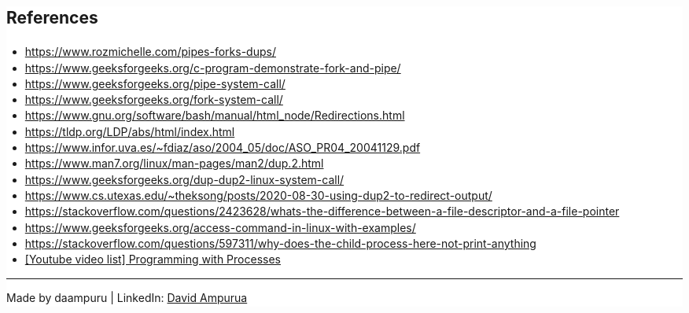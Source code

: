 
## References
  - https://www.rozmichelle.com/pipes-forks-dups/
  - https://www.geeksforgeeks.org/c-program-demonstrate-fork-and-pipe/
  - https://www.geeksforgeeks.org/pipe-system-call/
  - https://www.geeksforgeeks.org/fork-system-call/
  - https://www.gnu.org/software/bash/manual/html_node/Redirections.html
  - https://tldp.org/LDP/abs/html/index.html
  - https://www.infor.uva.es/~fdiaz/aso/2004_05/doc/ASO_PR04_20041129.pdf
  - https://www.man7.org/linux/man-pages/man2/dup.2.html
  - https://www.geeksforgeeks.org/dup-dup2-linux-system-call/
  - https://www.cs.utexas.edu/~theksong/posts/2020-08-30-using-dup2-to-redirect-output/
  - https://stackoverflow.com/questions/2423628/whats-the-difference-between-a-file-descriptor-and-a-file-pointer
  - https://www.geeksforgeeks.org/access-command-in-linux-with-examples/
  - https://stackoverflow.com/questions/597311/why-does-the-child-process-here-not-print-anything
  - [[Youtube video list] Programming with Processes](https://www.youtube.com/playlist?list=PL9IEJIKnBJjFNNfpY6fHjVzAwtgRYjhPw)

---
Made by daampuru | LinkedIn: [David Ampurua](https://www.linkedin.com/in/david-ampurua)
